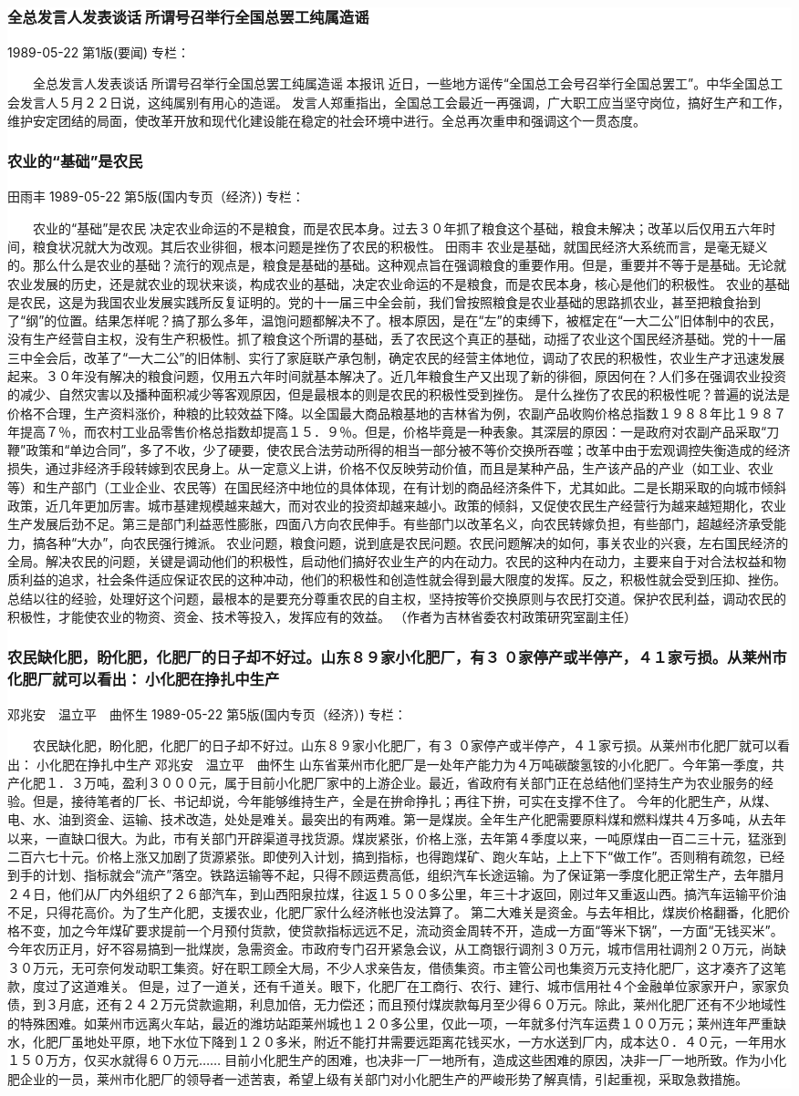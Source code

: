 
### 全总发言人发表谈话  所谓号召举行全国总罢工纯属造谣

1989-05-22
第1版(要闻)
专栏：

　　全总发言人发表谈话
    所谓号召举行全国总罢工纯属造谣
    本报讯  近日，一些地方谣传“全国总工会号召举行全国总罢工”。中华全国总工会发言人５月２２日说，这纯属别有用心的造谣。
    发言人郑重指出，全国总工会最近一再强调，广大职工应当坚守岗位，搞好生产和工作，维护安定团结的局面，使改革开放和现代化建设能在稳定的社会环境中进行。全总再次重申和强调这个一贯态度。　


### 农业的“基础”是农民
田雨丰
1989-05-22
第5版(国内专页（经济）)
专栏：

　　农业的“基础”是农民
    决定农业命运的不是粮食，而是农民本身。过去３０年抓了粮食这个基础，粮食未解决；改革以后仅用五六年时间，粮食状况就大为改观。其后农业徘徊，根本问题是挫伤了农民的积极性。
    田雨丰
    农业是基础，就国民经济大系统而言，是毫无疑义的。那么什么是农业的基础？流行的观点是，粮食是基础的基础。这种观点旨在强调粮食的重要作用。但是，重要并不等于是基础。无论就农业发展的历史，还是就农业的现状来谈，构成农业的基础，决定农业命运的不是粮食，而是农民本身，核心是他们的积极性。
    农业的基础是农民，这是为我国农业发展实践所反复证明的。党的十一届三中全会前，我们曾按照粮食是农业基础的思路抓农业，甚至把粮食抬到了“纲”的位置。结果怎样呢？搞了那么多年，温饱问题都解决不了。根本原因，是在“左”的束缚下，被框定在“一大二公”旧体制中的农民，没有生产经营自主权，没有生产积极性。抓了粮食这个所谓的基础，丢了农民这个真正的基础，动摇了农业这个国民经济基础。党的十一届三中全会后，改革了“一大二公”的旧体制、实行了家庭联产承包制，确定农民的经营主体地位，调动了农民的积极性，农业生产才迅速发展起来。３０年没有解决的粮食问题，仅用五六年时间就基本解决了。近几年粮食生产又出现了新的徘徊，原因何在？人们多在强调农业投资的减少、自然灾害以及播种面积减少等客观原因，但是最根本的则是农民的积极性受到挫伤。
    是什么挫伤了农民的积极性呢？普遍的说法是价格不合理，生产资料涨价，种粮的比较效益下降。以全国最大商品粮基地的吉林省为例，农副产品收购价格总指数１９８８年比１９８７年提高７％，而农村工业品零售价格总指数却提高１５．９％。但是，价格毕竟是一种表象。其深层的原因：一是政府对农副产品采取“刀鞭”政策和“单边合同”，多了不收，少了硬要，使农民合法劳动所得的相当一部分被不等价交换所吞噬；改革中由于宏观调控失衡造成的经济损失，通过非经济手段转嫁到农民身上。从一定意义上讲，价格不仅反映劳动价值，而且是某种产品，生产该产品的产业（如工业、农业等）和生产部门（工业企业、农民等）在国民经济中地位的具体体现，在有计划的商品经济条件下，尤其如此。二是长期采取的向城市倾斜政策，近几年更加厉害。城市基建规模越来越大，而对农业的投资却越来越小。政策的倾斜，又促使农民生产经营行为越来越短期化，农业生产发展后劲不足。第三是部门利益恶性膨胀，四面八方向农民伸手。有些部门以改革名义，向农民转嫁负担，有些部门，超越经济承受能力，搞各种“大办”，向农民强行摊派。
    农业问题，粮食问题，说到底是农民问题。农民问题解决的如何，事关农业的兴衰，左右国民经济的全局。解决农民的问题，关键是调动他们的积极性，启动他们搞好农业生产的内在动力。农民的这种内在动力，主要来自于对合法权益和物质利益的追求，社会条件适应保证农民的这种冲动，他们的积极性和创造性就会得到最大限度的发挥。反之，积极性就会受到压抑、挫伤。总结以往的经验，处理好这个问题，最根本的是要充分尊重农民的自主权，坚持按等价交换原则与农民打交道。保护农民利益，调动农民的积极性，才能使农业的物资、资金、技术等投入，发挥应有的效益。
    （作者为吉林省委农村政策研究室副主任）　


### 农民缺化肥，盼化肥，化肥厂的日子却不好过。山东８９家小化肥厂，有３  ０家停产或半停产，４１家亏损。从莱州市化肥厂就可以看出：  小化肥在挣扎中生产
邓兆安　温立平　曲怀生
1989-05-22
第5版(国内专页（经济）)
专栏：

　　农民缺化肥，盼化肥，化肥厂的日子却不好过。山东８９家小化肥厂，有３  ０家停产或半停产，４１家亏损。从莱州市化肥厂就可以看出：
    小化肥在挣扎中生产
    邓兆安　温立平　曲怀生
    山东省莱州市化肥厂是一处年产能力为４万吨碳酸氢铵的小化肥厂。今年第一季度，共产化肥１．３万吨，盈利３０００元，属于目前小化肥厂家中的上游企业。最近，省政府有关部门正在总结他们坚持生产为农业服务的经验。但是，接待笔者的厂长、书记却说，今年能够维持生产，全是在拚命挣扎；再往下拚，可实在支撑不住了。
    今年的化肥生产，从煤、电、水、油到资金、运输、技术改造，处处是难关。最突出的有两难。第一是煤炭。全年生产化肥需要原料煤和燃料煤共４万多吨，从去年以来，一直缺口很大。为此，市有关部门开辟渠道寻找货源。煤炭紧张，价格上涨，去年第４季度以来，一吨原煤由一百二三十元，猛涨到二百六七十元。价格上涨又加剧了货源紧张。即使列入计划，搞到指标，也得跑煤矿、跑火车站，上上下下“做工作”。否则稍有疏忽，已经到手的计划、指标就会“流产”落空。铁路运输等不起，只得不顾运费高低，组织汽车长途运输。为了保证第一季度化肥正常生产，去年腊月２４日，他们从厂内外组织了２６部汽车，到山西阳泉拉煤，往返１５００多公里，年三十才返回，刚过年又重返山西。搞汽车运输平价油不足，只得花高价。为了生产化肥，支援农业，化肥厂家什么经济帐也没法算了。
    第二大难关是资金。与去年相比，煤炭价格翻番，化肥价格不变，加之今年煤矿要求提前一个月预付货款，使贷款指标远远不足，流动资金周转不开，造成一方面“等米下锅”，一方面“无钱买米”。今年农历正月，好不容易搞到一批煤炭，急需资金。市政府专门召开紧急会议，从工商银行调剂３０万元，城市信用社调剂２０万元，尚缺３０万元，无可奈何发动职工集资。好在职工顾全大局，不少人求亲告友，借债集资。市主管公司也集资万元支持化肥厂，这才凑齐了这笔款，度过了这道难关。
    但是，过了一道关，还有千道关。眼下，化肥厂在工商行、农行、建行、城市信用社４个金融单位家家开户，家家负债，到３月底，还有２４２万元贷款逾期，利息加倍，无力偿还；而且预付煤炭款每月至少得６０万元。除此，莱州化肥厂还有不少地域性的特殊困难。如莱州市远离火车站，最近的潍坊站距莱州城也１２０多公里，仅此一项，一年就多付汽车运费１００万元；莱州连年严重缺水，化肥厂虽地处平原，地下水位下降到１２０多米，附近不能打井需要远距离花钱买水，一方水送到厂内，成本达０．４０元，一年用水１５０万方，仅买水就得６０万元……
    目前小化肥生产的困难，也决非一厂一地所有，造成这些困难的原因，决非一厂一地所致。作为小化肥企业的一员，莱州市化肥厂的领导者一述苦衷，希望上级有关部门对小化肥生产的严峻形势了解真情，引起重视，采取急救措施。　
